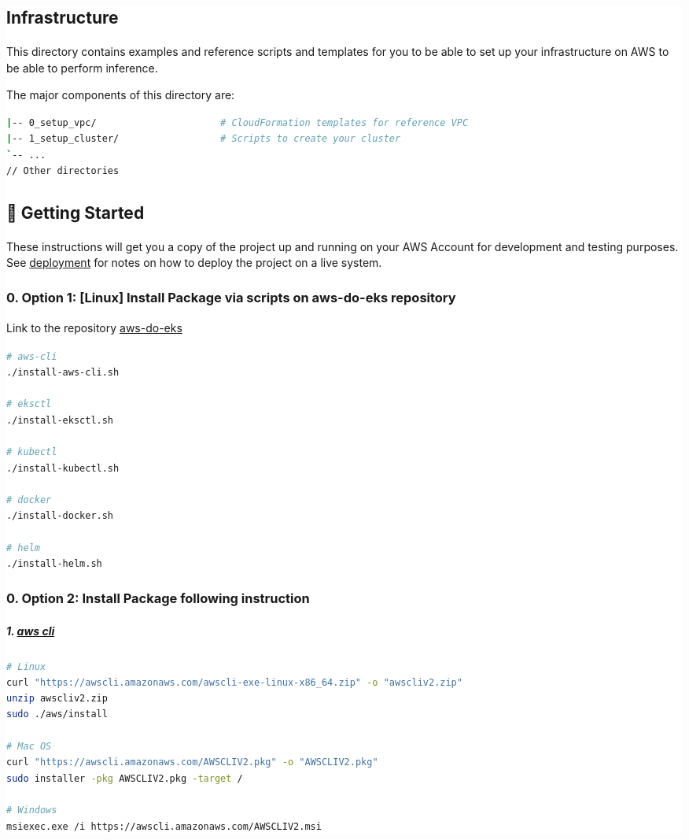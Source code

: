 ## Infrastructure

This directory contains examples and reference scripts and templates for you to be able to set up your infrastructure on AWS to be able to perform inference.

The major components of this directory are:
```bash
|-- 0_setup_vpc/                      # CloudFormation templates for reference VPC
|-- 1_setup_cluster/                  # Scripts to create your cluster
`-- ...
// Other directories
```

## 🏁 Getting Started <a name = "getting_started"></a>

These instructions will get you a copy of the project up and running on your AWS Account for development and testing purposes. See [deployment](#deployment) for notes on how to deploy the project on a live system.

### 0. Option 1: [Linux] Install Package via scripts on aws-do-eks repository

Link to the repository [aws-do-eks](https://github.com/aws-samples/aws-do-eks/tree/main/Container-Root/eks/ops/setup)

```bash
# aws-cli
./install-aws-cli.sh

# eksctl
./install-eksctl.sh

# kubectl
./install-kubectl.sh

# docker
./install-docker.sh

# helm
./install-helm.sh
```


### 0. Option 2: Install Package following instruction

##### 1. [aws cli](https://docs.aws.amazon.com/cli/latest/userguide/getting-started-install.html)
```bash
# Linux
curl "https://awscli.amazonaws.com/awscli-exe-linux-x86_64.zip" -o "awscliv2.zip"
unzip awscliv2.zip
sudo ./aws/install

# Mac OS
curl "https://awscli.amazonaws.com/AWSCLIV2.pkg" -o "AWSCLIV2.pkg"
sudo installer -pkg AWSCLIV2.pkg -target /

# Windows
msiexec.exe /i https://awscli.amazonaws.com/AWSCLIV2.msi
```
